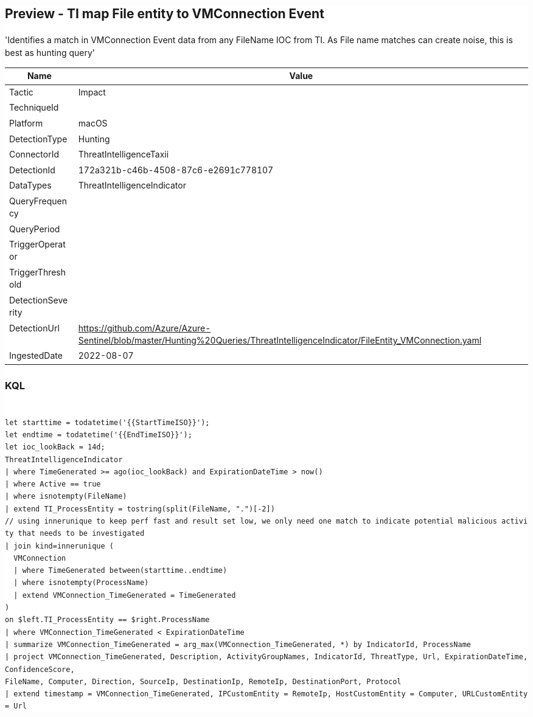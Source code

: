 ## Preview - TI map File entity to VMConnection Event

'Identifies a match in VMConnection Event data from any FileName IOC from TI.
As File name matches can create noise, this is best as hunting query'

|Name | Value |
| --- | --- |
|Tactic | Impact|
|TechniqueId | |
|Platform | macOS|
|DetectionType | Hunting |
|ConnectorId | ThreatIntelligenceTaxii |
|DetectionId | 172a321b-c46b-4508-87c6-e2691c778107 |
|DataTypes | ThreatIntelligenceIndicator |
|QueryFrequency |  |
|QueryPeriod |  |
|TriggerOperator |  |
|TriggerThreshold |  |
|DetectionSeverity |  |
|DetectionUrl | https://github.com/Azure/Azure-Sentinel/blob/master/Hunting%20Queries/ThreatIntelligenceIndicator/FileEntity_VMConnection.yaml |
|IngestedDate | 2022-08-07 |

### KQL
```kql

let starttime = todatetime('{{StartTimeISO}}');
let endtime = todatetime('{{EndTimeISO}}');
let ioc_lookBack = 14d;
ThreatIntelligenceIndicator
| where TimeGenerated >= ago(ioc_lookBack) and ExpirationDateTime > now()
| where Active == true
| where isnotempty(FileName)
| extend TI_ProcessEntity = tostring(split(FileName, ".")[-2])
// using innerunique to keep perf fast and result set low, we only need one match to indicate potential malicious activity that needs to be investigated
| join kind=innerunique (
  VMConnection 
  | where TimeGenerated between(starttime..endtime)
  | where isnotempty(ProcessName)
  | extend VMConnection_TimeGenerated = TimeGenerated
)
on $left.TI_ProcessEntity == $right.ProcessName
| where VMConnection_TimeGenerated < ExpirationDateTime
| summarize VMConnection_TimeGenerated = arg_max(VMConnection_TimeGenerated, *) by IndicatorId, ProcessName
| project VMConnection_TimeGenerated, Description, ActivityGroupNames, IndicatorId, ThreatType, Url, ExpirationDateTime, ConfidenceScore,
FileName, Computer, Direction, SourceIp, DestinationIp, RemoteIp, DestinationPort, Protocol
| extend timestamp = VMConnection_TimeGenerated, IPCustomEntity = RemoteIp, HostCustomEntity = Computer, URLCustomEntity = Url

```
